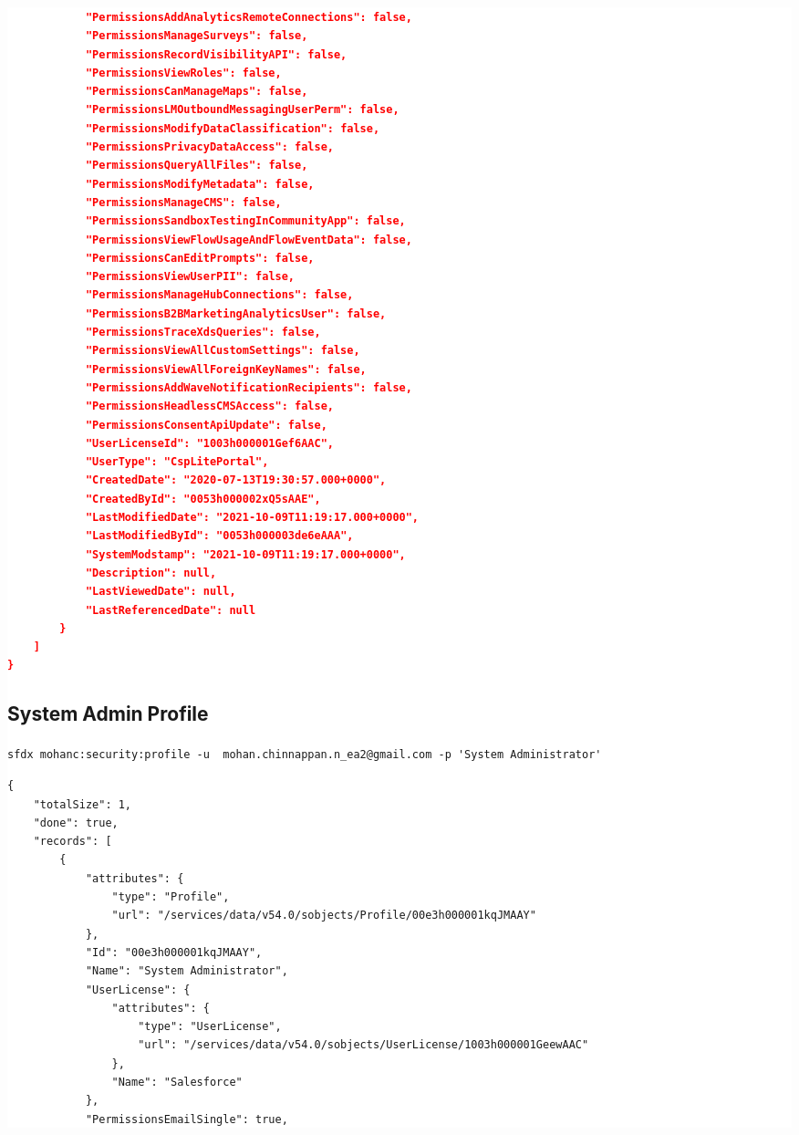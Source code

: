 ```json
            "PermissionsAddAnalyticsRemoteConnections": false,
            "PermissionsManageSurveys": false,
            "PermissionsRecordVisibilityAPI": false,
            "PermissionsViewRoles": false,
            "PermissionsCanManageMaps": false,
            "PermissionsLMOutboundMessagingUserPerm": false,
            "PermissionsModifyDataClassification": false,
            "PermissionsPrivacyDataAccess": false,
            "PermissionsQueryAllFiles": false,
            "PermissionsModifyMetadata": false,
            "PermissionsManageCMS": false,
            "PermissionsSandboxTestingInCommunityApp": false,
            "PermissionsViewFlowUsageAndFlowEventData": false,
            "PermissionsCanEditPrompts": false,
            "PermissionsViewUserPII": false,
            "PermissionsManageHubConnections": false,
            "PermissionsB2BMarketingAnalyticsUser": false,
            "PermissionsTraceXdsQueries": false,
            "PermissionsViewAllCustomSettings": false,
            "PermissionsViewAllForeignKeyNames": false,
            "PermissionsAddWaveNotificationRecipients": false,
            "PermissionsHeadlessCMSAccess": false,
            "PermissionsConsentApiUpdate": false,
            "UserLicenseId": "1003h000001Gef6AAC",
            "UserType": "CspLitePortal",
            "CreatedDate": "2020-07-13T19:30:57.000+0000",
            "CreatedById": "0053h000002xQ5sAAE",
            "LastModifiedDate": "2021-10-09T11:19:17.000+0000",
            "LastModifiedById": "0053h000003de6eAAA",
            "SystemModstamp": "2021-10-09T11:19:17.000+0000",
            "Description": null,
            "LastViewedDate": null,
            "LastReferencedDate": null
        }
    ]
}
```

## System Admin Profile
```
sfdx mohanc:security:profile -u  mohan.chinnappan.n_ea2@gmail.com -p 'System Administrator'
```

```
{
    "totalSize": 1,
    "done": true,
    "records": [
        {
            "attributes": {
                "type": "Profile",
                "url": "/services/data/v54.0/sobjects/Profile/00e3h000001kqJMAAY"
            },
            "Id": "00e3h000001kqJMAAY",
            "Name": "System Administrator",
            "UserLicense": {
                "attributes": {
                    "type": "UserLicense",
                    "url": "/services/data/v54.0/sobjects/UserLicense/1003h000001GeewAAC"
                },
                "Name": "Salesforce"
            },
            "PermissionsEmailSingle": true,
```